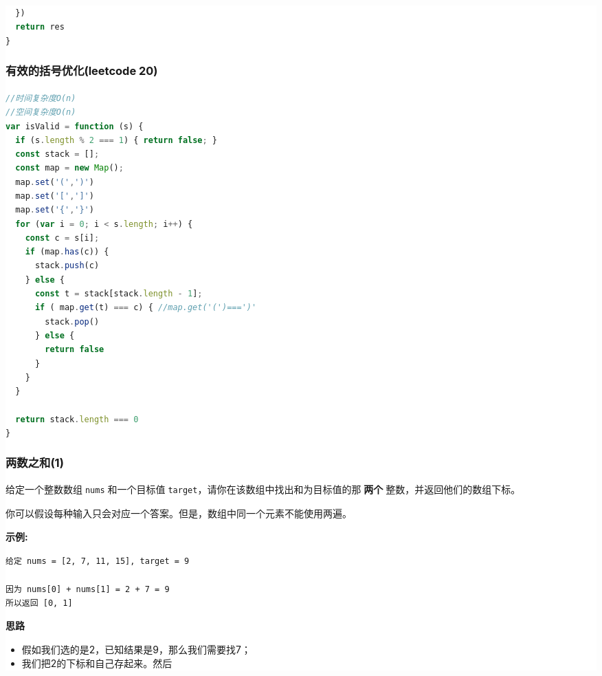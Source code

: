 ```js
  })
  return res
}
```

### 有效的括号优化(leetcode 20)

```js
//时间复杂度O(n)
//空间复杂度O(n)
var isValid = function (s) {
  if (s.length % 2 === 1) { return false; }
  const stack = [];
  const map = new Map();
  map.set('(',')')
  map.set('[',']')
  map.set('{','}')
  for (var i = 0; i < s.length; i++) {
    const c = s[i];
    if (map.has(c)) {
      stack.push(c)
    } else {
      const t = stack[stack.length - 1];
      if ( map.get(t) === c) { //map.get('(')===')'
        stack.pop()
      } else {
        return false
      }
    }
  }

  return stack.length === 0
}
```

### 两数之和(1)

给定一个整数数组 `nums` 和一个目标值 `target`，请你在该数组中找出和为目标值的那 **两个** 整数，并返回他们的数组下标。

你可以假设每种输入只会对应一个答案。但是，数组中同一个元素不能使用两遍。

**示例:**

```
给定 nums = [2, 7, 11, 15], target = 9

因为 nums[0] + nums[1] = 2 + 7 = 9
所以返回 [0, 1]
```

**思路**

- 假如我们选的是2，已知结果是9，那么我们需要找7；
- 我们把2的下标和自己存起来。然后
